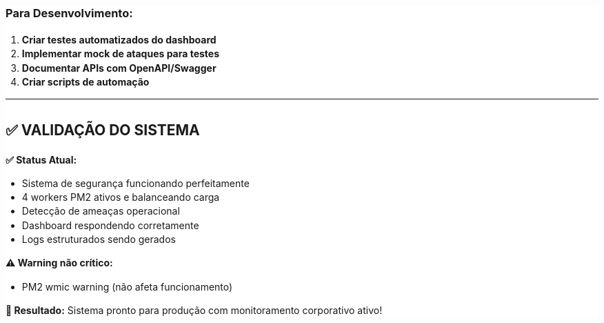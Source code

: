 ### **Para Desenvolvimento:**
1. **Criar testes automatizados do dashboard**
2. **Implementar mock de ataques para testes**
3. **Documentar APIs com OpenAPI/Swagger**
4. **Criar scripts de automação**

---

## ✅ VALIDAÇÃO DO SISTEMA

**✅ Status Atual:**
- Sistema de segurança funcionando perfeitamente
- 4 workers PM2 ativos e balanceando carga
- Detecção de ameaças operacional
- Dashboard respondendo corretamente
- Logs estruturados sendo gerados

**⚠️ Warning não crítico:**
- PM2 wmic warning (não afeta funcionamento)

**🎯 Resultado:** Sistema pronto para produção com monitoramento corporativo ativo!
